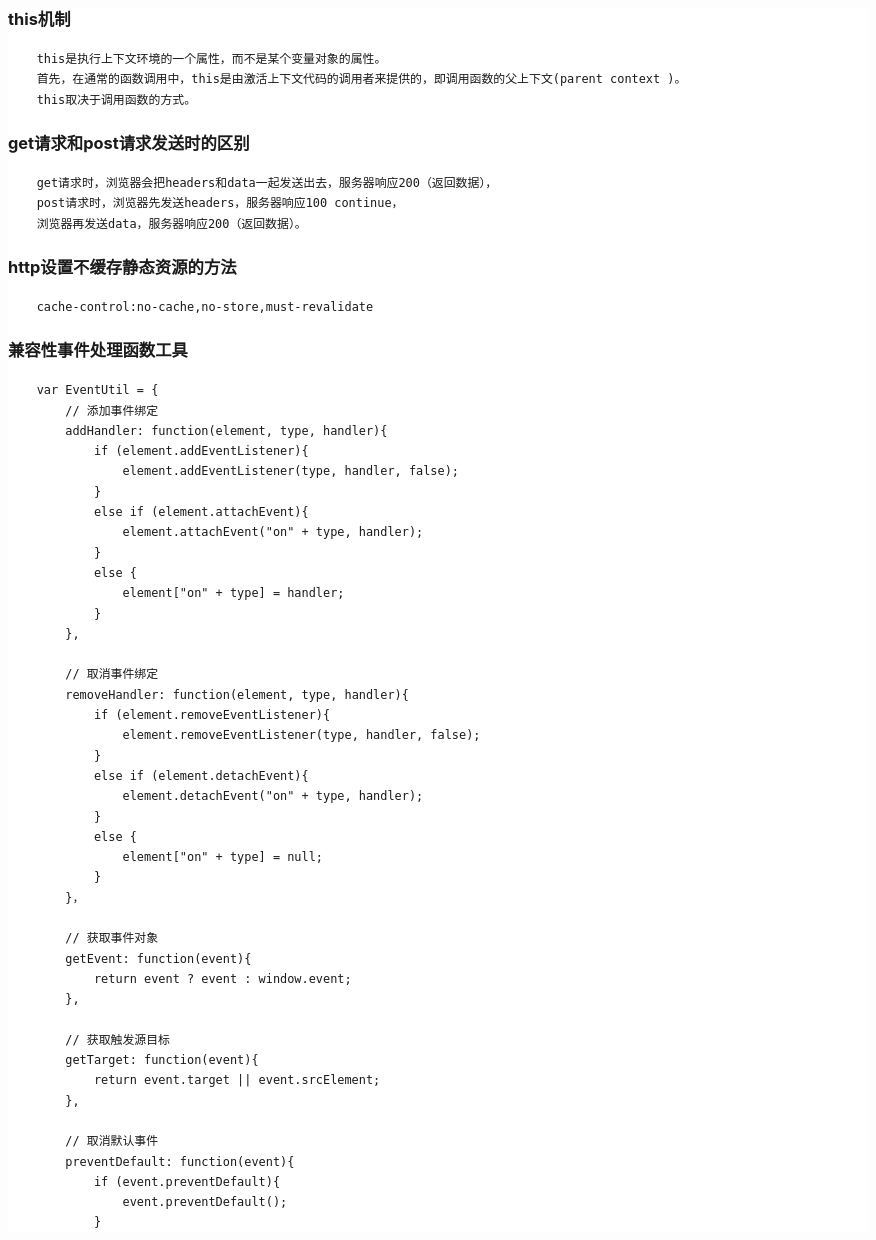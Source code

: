 ### this机制
```
	this是执行上下文环境的一个属性，而不是某个变量对象的属性。
	首先，在通常的函数调用中，this是由激活上下文代码的调用者来提供的，即调用函数的父上下文(parent context )。
	this取决于调用函数的方式。
```

### get请求和post请求发送时的区别
```	
	get请求时，浏览器会把headers和data一起发送出去，服务器响应200（返回数据），
	post请求时，浏览器先发送headers，服务器响应100 continue，
	浏览器再发送data，服务器响应200（返回数据）。
```

### http设置不缓存静态资源的方法
```
	cache-control:no-cache,no-store,must-revalidate
```

### 兼容性事件处理函数工具
```
	var EventUtil = {
		// 添加事件绑定
	    addHandler: function(element, type, handler){
	        if (element.addEventListener){
	            element.addEventListener(type, handler, false);
	        }
	        else if (element.attachEvent){
	            element.attachEvent("on" + type, handler);
	        }
	        else {
	            element["on" + type] = handler;
	        }
	    },

	    // 取消事件绑定
	    removeHandler: function(element, type, handler){
	        if (element.removeEventListener){
	            element.removeEventListener(type, handler, false);
	        }
	        else if (element.detachEvent){
	            element.detachEvent("on" + type, handler);
	        }
	        else {
	            element["on" + type] = null; 
	        }
	    }，

	    // 获取事件对象
	    getEvent: function(event){
	        return event ? event : window.event; 
	    },

	    // 获取触发源目标
	    getTarget: function(event){
	        return event.target || event.srcElement;
	    }, 

	    // 取消默认事件
	    preventDefault: function(event){
	        if (event.preventDefault){ 
	            event.preventDefault(); 
	        }
```